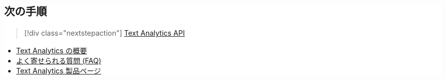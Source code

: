 ## <a name="next-steps"></a>次の手順

> [!div class="nextstepaction"]
> [Text Analytics API](https://westcentralus.dev.cognitive.microsoft.com/docs/services/TextAnalytics-v2-1/operations/5ac4251d5b4ccd1554da7634)

* [Text Analytics の概要](../overview.md)
* [よく寄せられる質問 (FAQ)](../text-analytics-resource-faq.md)</br>
* [Text Analytics 製品ページ](//go.microsoft.com/fwlink/?LinkID=759712)
